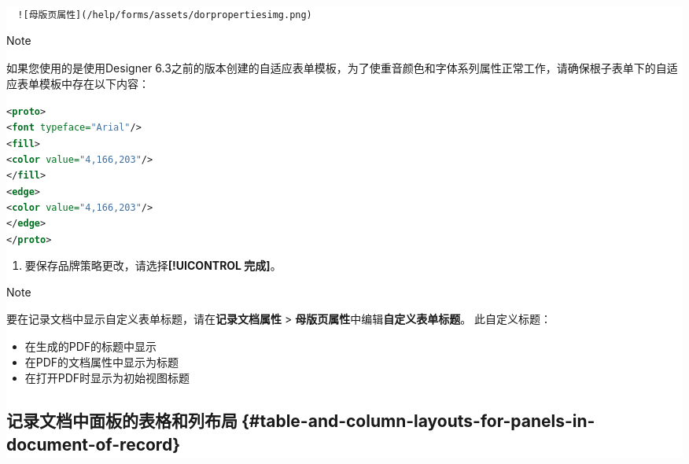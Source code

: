       ![母版页属性](/help/forms/assets/dorpropertiesimg.png)

   >[!NOTE]
   >
   >如果您使用的是使用Designer 6.3之前的版本创建的自适应表单模板，为了使重音颜色和字体系列属性正常工作，请确保根子表单下的自适应表单模板中存在以下内容：

   ```xml
   <proto>
   <font typeface="Arial"/>
   <fill>
   <color value="4,166,203"/>
   </fill>
   <edge>
   <color value="4,166,203"/>
   </edge>
   </proto>
   ```

1. 要保存品牌策略更改，请选择&#x200B;**[!UICONTROL 完成]**。

>[!NOTE]
> 
> 要在记录文档中显示自定义表单标题，请在&#x200B;**记录文档属性** > **母版页属性**&#x200B;中编辑&#x200B;**自定义表单标题**。 此自定义标题：
> 
> * 在生成的PDF的标题中显示
> * 在PDF的文档属性中显示为标题
> * 在打开PDF时显示为初始视图标题

## 记录文档中面板的表格和列布局 {#table-and-column-layouts-for-panels-in-document-of-record}
